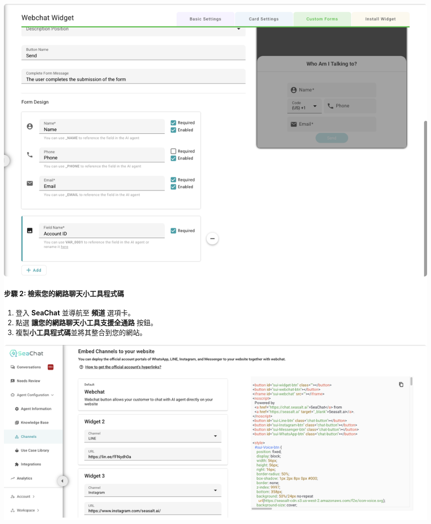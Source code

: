 <img width="100%" style="border-radius: 0.4rem" src="/images/seachat-integrations/widget/webchat form configuration.png" alt="webchat form configuration">
</a>
</center>

<br/>

#### 步驟 2: 檢索您的網路聊天小工具程式碼

1. 登入 **SeaChat** 並導航至 **頻道** 選項卡。
2. 點選 **讓您的網路聊天小工具支援全通路** 按鈕。
3. 複製**小工具程式碼**並將其整合到您的網站。

<center>
<a href="/images/seachat-integrations/widget/widget code page.png">
<img width="100%" style="border-radius: 0.4rem" src="/images/seachat-integrations/widget/widget code page.png" alt="widget code page">
</a>
</center>
